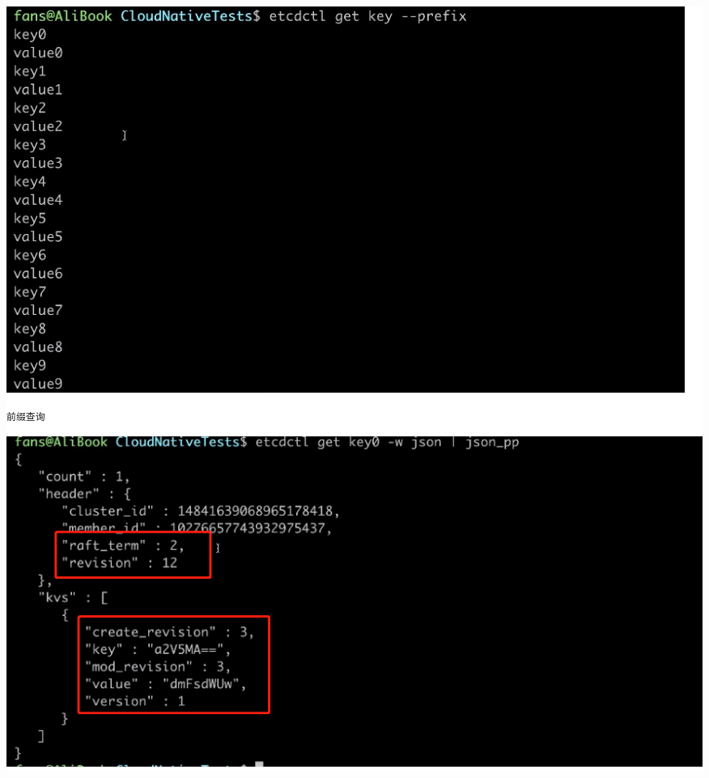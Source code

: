 ![image-20200523182420677](assets/image-20200523182420677.png)

```
前缀查询
```

![image-20200523182516770](assets/image-20200523182516770.png)
